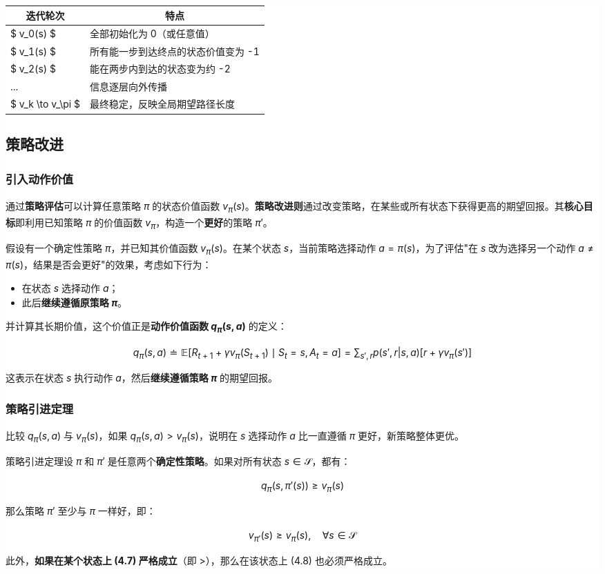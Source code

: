 | 迭代轮次          | 特点                                |
| ----------------- | ----------------------------------- |
| $ v_0(s) $        | 全部初始化为 0（或任意值）          |
| $ v_1(s) $        | 所有能一步到达终点的状态价值变为 -1 |
| $ v_2(s) $        | 能在两步内到达的状态变为约 -2       |
| ...               | 信息逐层向外传播                    |
| $ v_k \to v_\pi $ | 最终稳定，反映全局期望路径长度      |



## 策略改进  

### 引入动作价值

通过**策略评估**可以计算任意策略 $\pi$ 的状态价值函数 $v_\pi(s)$。**策略改进则**通过改变策略，在某些或所有状态下获得更高的期望回报。其**核心目标**即利用已知策略 $\pi$ 的价值函数 $v_\pi$，构造一个**更好**的策略 $\pi'$。

假设有一个确定性策略 $\pi$，并已知其价值函数 $v_\pi(s)$。在某个状态 $s$，当前策略选择动作 $a = \pi(s)$，为了评估"在 $s$ 改为选择另一个动作 $a \neq \pi(s)$，结果是否会更好"的效果，考虑如下行为：

- 在状态 $s$ 选择动作 $a$；
- 此后**继续遵循原策略 $\pi$**。

并计算其长期价值，这个价值正是**动作价值函数 $q_\pi(s, a)$** 的定义：

$$
q_{\pi}(s, a) \doteq \mathbb{E}[R_{t+1} + \gamma v_{\pi}(S_{t+1}) \mid S_t = s, A_t = a]
= \sum_{s', r} p(s', r | s, a) \left[ r + \gamma v_{\pi}(s') \right]
\tag{4.6}
$$

这表示在状态 $s$ 执行动作 $a$，然后**继续遵循策略 $\pi$** 的期望回报。

### 策略引进定理

比较 $q_\pi(s, a)$ 与 $v_\pi(s)$，如果 $q_\pi(s, a) > v_\pi(s)$，说明在 $s$ 选择动作 $a$ 比一直遵循 $\pi$ 更好，新策略整体更优。

策略引进定理设 $\pi$ 和 $\pi'$ 是任意两个**确定性策略**。如果对所有状态 $s \in \mathcal{S}$，都有：

$$
q_{\pi}(s, \pi'(s)) \ge v_{\pi}(s)
\tag{4.7}
$$

那么策略 $\pi'$ 至少与 $\pi$ 一样好，即：

$$
v_{\pi'}(s) \ge v_{\pi}(s), \quad \forall s \in \mathcal{S}
\tag{4.8}
$$

此外，**如果在某个状态上 (4.7) 严格成立**（即 $>$），那么在该状态上 (4.8) 也必须严格成立。
